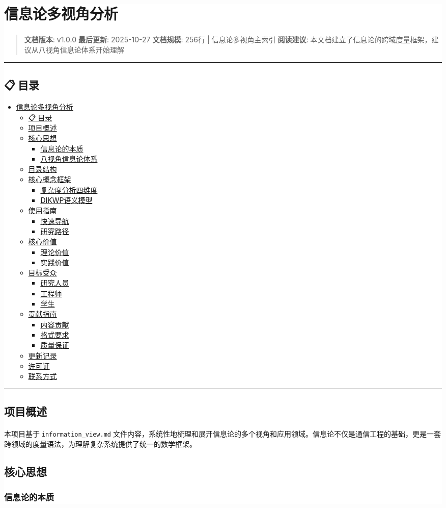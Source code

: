 # 信息论多视角分析

> **文档版本**: v1.0.0
> **最后更新**: 2025-10-27
> **文档规模**: 256行 | 信息论多视角主索引
> **阅读建议**: 本文档建立了信息论的跨域度量框架，建议从八视角信息论体系开始理解

---

## 📋 目录

- [信息论多视角分析](#信息论多视角分析)
  - [📋 目录](#-目录)
  - [项目概述](#项目概述)
  - [核心思想](#核心思想)
    - [信息论的本质](#信息论的本质)
    - [八视角信息论体系](#八视角信息论体系)
  - [目录结构](#目录结构)
  - [核心概念框架](#核心概念框架)
    - [复杂度分析四维度](#复杂度分析四维度)
    - [DIKWP语义模型](#dikwp语义模型)
  - [使用指南](#使用指南)
    - [快速导航](#快速导航)
    - [研究路径](#研究路径)
  - [核心价值](#核心价值)
    - [理论价值](#理论价值)
    - [实践价值](#实践价值)
  - [目标受众](#目标受众)
    - [研究人员](#研究人员)
    - [工程师](#工程师)
    - [学生](#学生)
  - [贡献指南](#贡献指南)
    - [内容贡献](#内容贡献)
    - [格式要求](#格式要求)
    - [质量保证](#质量保证)
  - [更新记录](#更新记录)
  - [许可证](#许可证)
  - [联系方式](#联系方式)

---

## 项目概述

本项目基于 `information_view.md` 文件内容，系统性地梳理和展开信息论的多个视角和应用领域。信息论不仅是通信工程的基础，更是一套跨领域的度量语法，为理解复杂系统提供了统一的数学框架。

## 核心思想

### 信息论的本质
